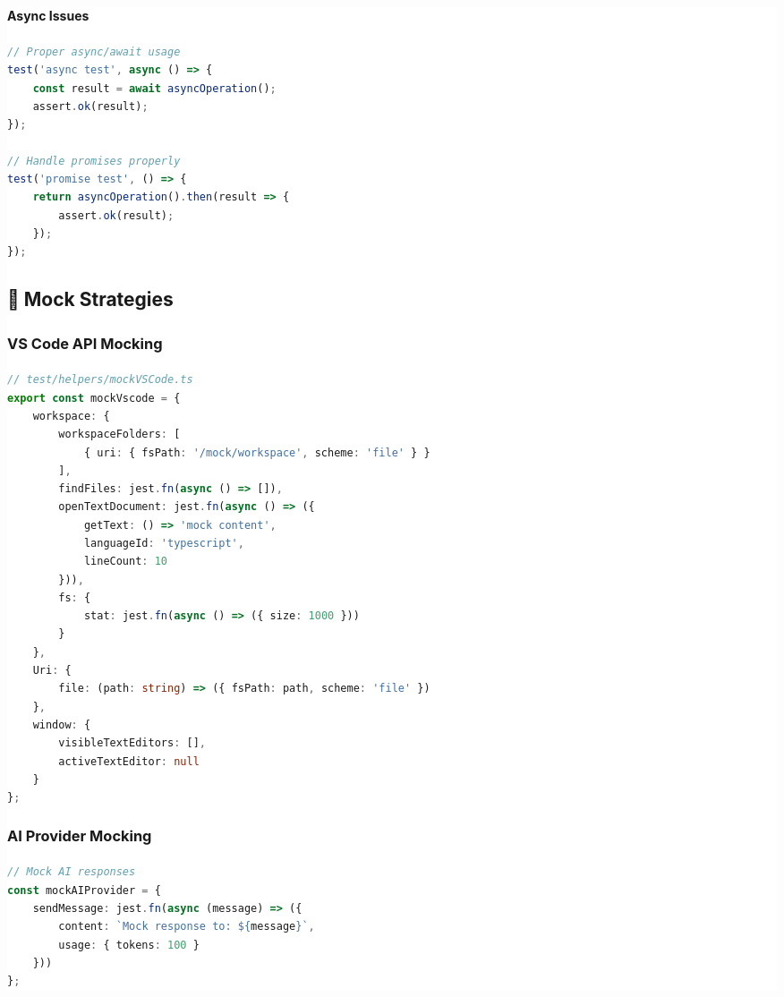 #### Async Issues

```typescript
// Proper async/await usage
test('async test', async () => {
    const result = await asyncOperation();
    assert.ok(result);
});

// Handle promises properly
test('promise test', () => {
    return asyncOperation().then(result => {
        assert.ok(result);
    });
});
```

## 🤖 Mock Strategies

### VS Code API Mocking

```typescript
// test/helpers/mockVSCode.ts
export const mockVscode = {
    workspace: {
        workspaceFolders: [
            { uri: { fsPath: '/mock/workspace', scheme: 'file' } }
        ],
        findFiles: jest.fn(async () => []),
        openTextDocument: jest.fn(async () => ({
            getText: () => 'mock content',
            languageId: 'typescript',
            lineCount: 10
        })),
        fs: {
            stat: jest.fn(async () => ({ size: 1000 }))
        }
    },
    Uri: {
        file: (path: string) => ({ fsPath: path, scheme: 'file' })
    },
    window: {
        visibleTextEditors: [],
        activeTextEditor: null
    }
};
```

### AI Provider Mocking

```typescript
// Mock AI responses
const mockAIProvider = {
    sendMessage: jest.fn(async (message) => ({
        content: `Mock response to: ${message}`,
        usage: { tokens: 100 }
    }))
};
```
